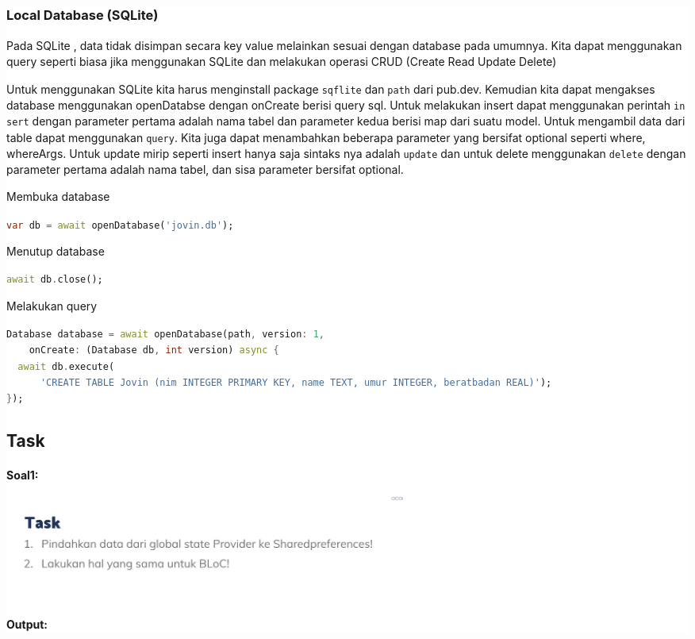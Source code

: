 ### Local Database (SQLite)

Pada SQLite , data tidak disimpan secara key value melainkan sesuai dengan database pada umumnya. Kita dapat menggunakan query seperti biasa jika menggunakan SQLite dan melakukan operasi CRUD (Create Read Update Delete)

Untuk menggunakan SQLite kita harus menginstall package `sqflite` dan `path` dari pub.dev. Kemudian kita dapat mengakses database menggunakan openDatabse dengan onCreate berisi query sql. Untuk melakukan insert dapat menggunakan perintah `insert` dengan parameter pertama adalah nama tabel dan parameter kedua berisi map dari suatu model. Untuk mengambil data dari table dapat menggunakan `query`. Kita juga dapat menambahkan beberapa parameter yang bersifat optional seperti where, whereArgs. Untuk update mirip seperti insert hanya saja sintaks nya adalah `update` dan untuk delete menggunakan `delete` dengan parameter pertama adalah nama tabel, dan sisa parameter bersifat optional.

Membuka database

```dart
var db = await openDatabase('jovin.db');
```

Menutup database

```dart
await db.close();
```

Melakukan query

```dart
Database database = await openDatabase(path, version: 1,
    onCreate: (Database db, int version) async {
  await db.execute(
      'CREATE TABLE Jovin (nim INTEGER PRIMARY KEY, name TEXT, umur INTEGER, beratbadan REAL)');
});
```

## Task

**Soal1:**

<img src="screenshots/Soal1Soal2.png" alt="Soal" width="500" />

**Output:**
